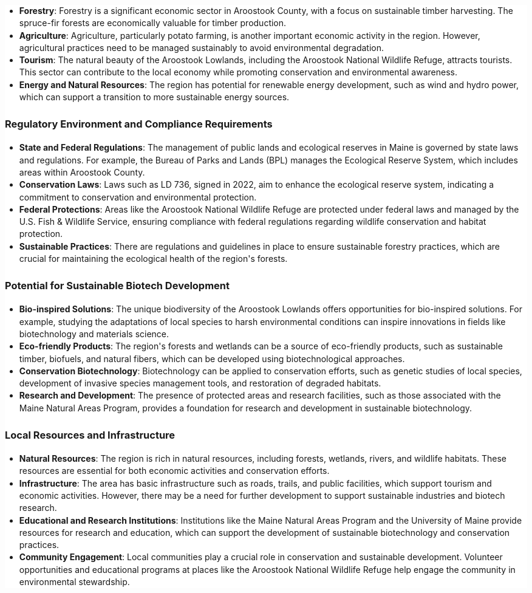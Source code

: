 - **Forestry**: Forestry is a significant economic sector in Aroostook County, with a focus on sustainable timber harvesting. The spruce-fir forests are economically valuable for timber production.
- **Agriculture**: Agriculture, particularly potato farming, is another important economic activity in the region. However, agricultural practices need to be managed sustainably to avoid environmental degradation.
- **Tourism**: The natural beauty of the Aroostook Lowlands, including the Aroostook National Wildlife Refuge, attracts tourists. This sector can contribute to the local economy while promoting conservation and environmental awareness.
- **Energy and Natural Resources**: The region has potential for renewable energy development, such as wind and hydro power, which can support a transition to more sustainable energy sources.

### Regulatory Environment and Compliance Requirements

- **State and Federal Regulations**: The management of public lands and ecological reserves in Maine is governed by state laws and regulations. For example, the Bureau of Parks and Lands (BPL) manages the Ecological Reserve System, which includes areas within Aroostook County.
- **Conservation Laws**: Laws such as LD 736, signed in 2022, aim to enhance the ecological reserve system, indicating a commitment to conservation and environmental protection.
- **Federal Protections**: Areas like the Aroostook National Wildlife Refuge are protected under federal laws and managed by the U.S. Fish & Wildlife Service, ensuring compliance with federal regulations regarding wildlife conservation and habitat protection.
- **Sustainable Practices**: There are regulations and guidelines in place to ensure sustainable forestry practices, which are crucial for maintaining the ecological health of the region's forests.

### Potential for Sustainable Biotech Development

- **Bio-inspired Solutions**: The unique biodiversity of the Aroostook Lowlands offers opportunities for bio-inspired solutions. For example, studying the adaptations of local species to harsh environmental conditions can inspire innovations in fields like biotechnology and materials science.
- **Eco-friendly Products**: The region's forests and wetlands can be a source of eco-friendly products, such as sustainable timber, biofuels, and natural fibers, which can be developed using biotechnological approaches.
- **Conservation Biotechnology**: Biotechnology can be applied to conservation efforts, such as genetic studies of local species, development of invasive species management tools, and restoration of degraded habitats.
- **Research and Development**: The presence of protected areas and research facilities, such as those associated with the Maine Natural Areas Program, provides a foundation for research and development in sustainable biotechnology.

### Local Resources and Infrastructure

- **Natural Resources**: The region is rich in natural resources, including forests, wetlands, rivers, and wildlife habitats. These resources are essential for both economic activities and conservation efforts.
- **Infrastructure**: The area has basic infrastructure such as roads, trails, and public facilities, which support tourism and economic activities. However, there may be a need for further development to support sustainable industries and biotech research.
- **Educational and Research Institutions**: Institutions like the Maine Natural Areas Program and the University of Maine provide resources for research and education, which can support the development of sustainable biotechnology and conservation practices.
- **Community Engagement**: Local communities play a crucial role in conservation and sustainable development. Volunteer opportunities and educational programs at places like the Aroostook National Wildlife Refuge help engage the community in environmental stewardship.

